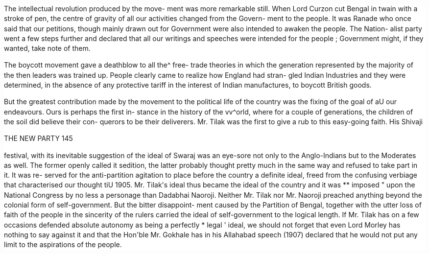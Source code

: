 The intellectual revolution produced by the move- 
ment was more remarkable still. When Lord Curzon 
cut Bengal in twain with a stroke of pen, the centre of 
gravity of all our activities changed from the Govern- 
ment to the people. It was Ranade who once said that 
our petitions, though mainly drawn out for Government 
were also intended to awaken the people. The Nation- 
alist party went a few steps further and declared that all 
our writings and speeches were intended for the people ; 
Government might, if they wanted, take note of them. 

The boycott movement gave a deathblow to all the^ 
free- trade theories in which the generation represented 
by the majority of the then leaders was trained up. 
People clearly came to realize how England had stran- 
gled Indian Industries and they were determined, in 
the absence of any protective tariff in the interest of 
Indian manufactures, to boycott British goods. 

But the greatest contribution made by the movement 
to the political life of the country was the fixing of the 
goal of aU our endeavours. Ours is perhaps the first in- 
stance in the history of the vv^orld, where for a couple of 
generations, the children of the soil did believe their con- 
querors to be their deliverers. Mr. Tilak was the first 
to give a rub to this easy-going faith. His Shivaji 



THE NEW PARTY 145 

festival, with its inevitable suggestion of the ideal of 
Swaraj was an eye-sore not only to the Anglo-Indians 
but to the Moderates as well. The former openly called 
it sedition, the latter probably thought pretty much in 
the same way and refused to take part in it. It was re- 
served for the anti-partition agitation to place before 
the country a definite ideal, freed from the confusing 
verbiage that characterised our thought tiU 1905. Mr. 
Tilak's ideal thus became the ideal of the country and it 
was ** imposed " upon the National Congress by no less 
a personage than Dadabhai Naoroji. Neither Mr. Tilak 
nor Mr. Naoroji preached anything beyond the colonial 
form of self-government. But the bitter disappoint- 
ment caused by the Partition of Bengal, together with 
the utter loss of faith of the people in the sincerity of the 
rulers carried the ideal of self-government to the logical 
length. If Mr. Tilak has on a few occasions defended 
absolute autonomy as being a perfectly * legal ' ideal, 
we should not forget that even Lord Morley has nothing 
to say against it and that the Hon'ble Mr. Gokhale has 
in his Allahabad speech (1907) declared that he would 
not put any limit to the aspirations of the people. 
